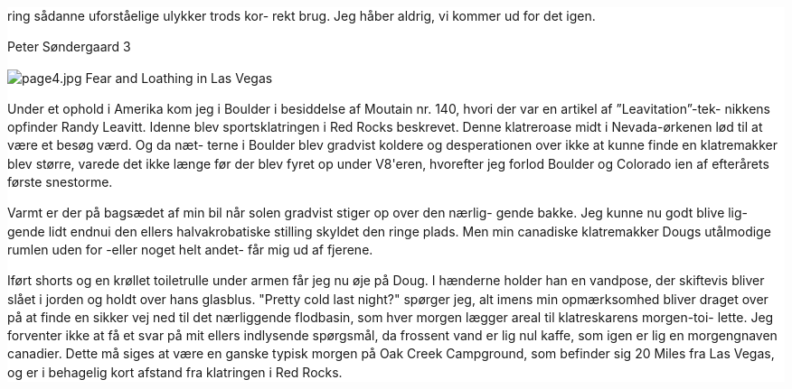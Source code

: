 ring sådanne uforståelige ulykker trods kor-
rekt brug. Jeg håber aldrig, vi kommer ud for
det igen.

Peter Søndergaard
3




![page4.jpg](/1992/DB-1992-2/page4.jpg)
Fear and Loathing in Las Vegas

Under et ophold i Amerika kom jeg i
Boulder i besiddelse af Moutain nr. 140,
hvori der var en artikel af ”Leavitation”-tek-
nikkens opfinder Randy Leavitt. Idenne blev
sportsklatringen i Red Rocks beskrevet.
Denne klatreroase midt i Nevada-ørkenen
lød til at være et besøg værd. Og da næt-
terne i Boulder blev gradvist koldere og
desperationen over ikke at kunne finde en
klatremakker blev større, varede det ikke
længe før der blev fyret op under V8'eren,
hvorefter jeg forlod Boulder og Colorado ien
af efterårets første snestorme.

Varmt er der på bagsædet af min bil når
solen gradvist stiger op over den nærlig-
gende bakke. Jeg kunne nu godt blive lig-
gende lidt endnui den ellers halvakrobatiske
stilling skyldet den ringe plads. Men min
canadiske klatremakker Dougs utålmodige
rumlen uden for -eller noget helt andet- får
mig ud af fjerene.

Iført shorts og en krøllet toiletrulle under
armen får jeg nu øje på Doug. I hænderne
holder han en vandpose, der skiftevis bliver
slået i jorden og holdt over hans glasblus.
"Pretty cold last night?" spørger jeg, alt
imens min opmærksomhed bliver draget
over på at finde en sikker vej ned til det
nærliggende flodbasin, som hver morgen
lægger areal til klatreskarens morgen-toi-
lette. Jeg forventer ikke at få et svar på mit
ellers indlysende spørgsmål, da frossent
vand er lig nul kaffe, som igen er lig en
morgengnaven canadier. Dette må siges at
være en ganske typisk morgen på Oak Creek
Campground, som befinder sig 20 Miles fra
Las Vegas, og er i behagelig kort afstand fra
klatringen i Red Rocks.
